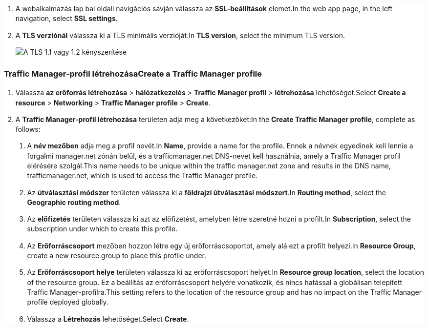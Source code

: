 1. <span data-ttu-id="e06a6-424">A webalkalmazás lap bal oldali navigációs sávján válassza az **SSL-beállítások** elemet.</span><span class="sxs-lookup"><span data-stu-id="e06a6-424">In the web app page, in the left navigation, select **SSL settings**.</span></span>

2. <span data-ttu-id="e06a6-425">A **TLS verziónál** válassza ki a TLS minimális verzióját.</span><span class="sxs-lookup"><span data-stu-id="e06a6-425">In **TLS version**, select the minimum TLS version.</span></span>

    ![A TLS 1.1 vagy 1.2 kényszerítése](media/solution-deployment-guide-geo-distributed/image44.png)

### <a name="create-a-traffic-manager-profile"></a><span data-ttu-id="e06a6-427">Traffic Manager-profil létrehozása</span><span class="sxs-lookup"><span data-stu-id="e06a6-427">Create a Traffic Manager profile</span></span>

1. <span data-ttu-id="e06a6-428">Válassza **az erőforrás létrehozása**  >  **hálózatkezelés**  >  **Traffic Manager profil**  >  **létrehozása** lehetőséget.</span><span class="sxs-lookup"><span data-stu-id="e06a6-428">Select **Create a resource** > **Networking** > **Traffic Manager profile** > **Create**.</span></span>

2. <span data-ttu-id="e06a6-429">A **Traffic Manager-profil létrehozása** területen adja meg a következőket:</span><span class="sxs-lookup"><span data-stu-id="e06a6-429">In the **Create Traffic Manager profile**, complete as follows:</span></span>

    1. <span data-ttu-id="e06a6-430">A **név mezőben** adja meg a profil nevét.</span><span class="sxs-lookup"><span data-stu-id="e06a6-430">In **Name**, provide a name for the profile.</span></span> <span data-ttu-id="e06a6-431">Ennek a névnek egyedinek kell lennie a forgalmi manager.net zónán belül, és a trafficmanager.net DNS-nevet kell használnia, amely a Traffic Manager profil elérésére szolgál.</span><span class="sxs-lookup"><span data-stu-id="e06a6-431">This name needs to be unique within the traffic manager.net zone and results in the DNS name, trafficmanager.net, which is used to access the Traffic Manager profile.</span></span>

    2. <span data-ttu-id="e06a6-432">Az **útválasztási módszer** területen válassza ki a **földrajzi útválasztási módszert**.</span><span class="sxs-lookup"><span data-stu-id="e06a6-432">In **Routing method**, select the **Geographic routing method**.</span></span>

    3. <span data-ttu-id="e06a6-433">Az **előfizetés** területen válassza ki azt az előfizetést, amelyben létre szeretné hozni a profilt.</span><span class="sxs-lookup"><span data-stu-id="e06a6-433">In **Subscription**, select the subscription under which to create this profile.</span></span>

    4. <span data-ttu-id="e06a6-434">Az **Erőforráscsoport** mezőben hozzon létre egy új erőforráscsoportot, amely alá ezt a profilt helyezi.</span><span class="sxs-lookup"><span data-stu-id="e06a6-434">In **Resource Group**, create a new resource group to place this profile under.</span></span>

    5. <span data-ttu-id="e06a6-435">Az **Erőforráscsoport helye** területen válassza ki az erőforráscsoport helyét.</span><span class="sxs-lookup"><span data-stu-id="e06a6-435">In **Resource group location**, select the location of the resource group.</span></span> <span data-ttu-id="e06a6-436">Ez a beállítás az erőforráscsoport helyére vonatkozik, és nincs hatással a globálisan telepített Traffic Manager-profilra.</span><span class="sxs-lookup"><span data-stu-id="e06a6-436">This setting refers to the location of the resource group and has no impact on the Traffic Manager profile deployed globally.</span></span>

    6. <span data-ttu-id="e06a6-437">Válassza a **Létrehozás** lehetőséget.</span><span class="sxs-lookup"><span data-stu-id="e06a6-437">Select **Create**.</span></span>
